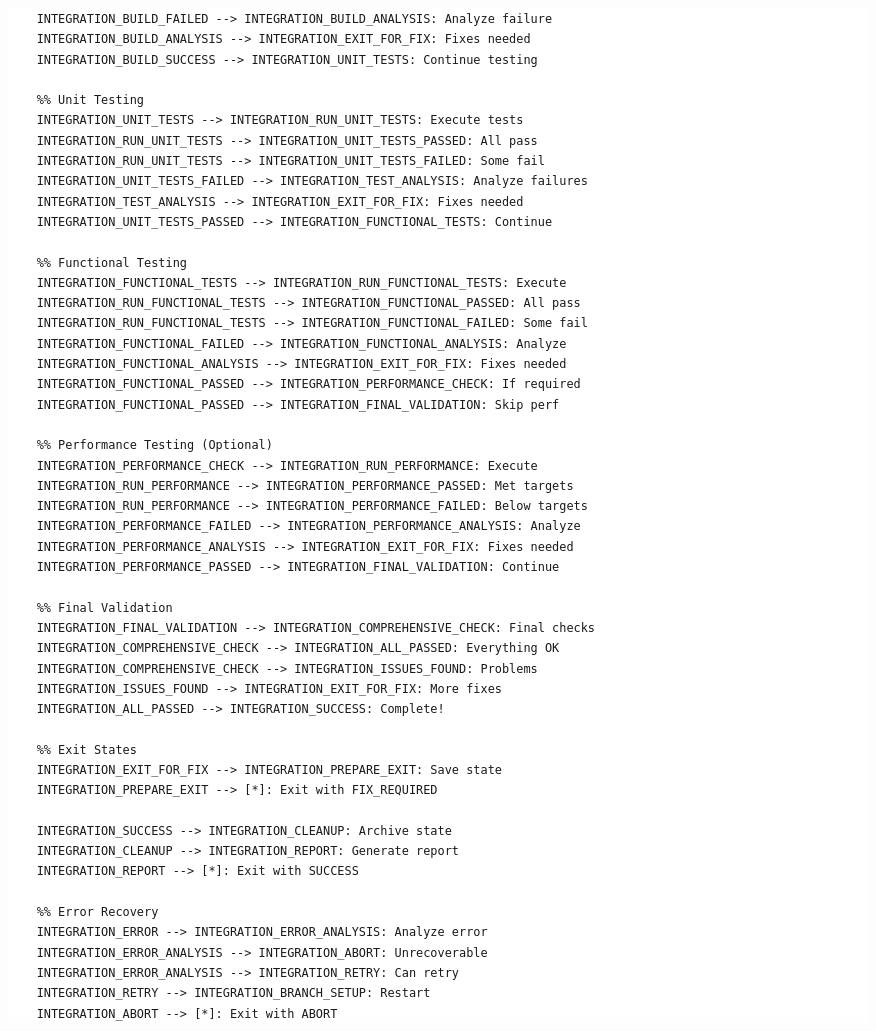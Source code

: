 ```mermaid
    INTEGRATION_BUILD_FAILED --> INTEGRATION_BUILD_ANALYSIS: Analyze failure
    INTEGRATION_BUILD_ANALYSIS --> INTEGRATION_EXIT_FOR_FIX: Fixes needed
    INTEGRATION_BUILD_SUCCESS --> INTEGRATION_UNIT_TESTS: Continue testing

    %% Unit Testing
    INTEGRATION_UNIT_TESTS --> INTEGRATION_RUN_UNIT_TESTS: Execute tests
    INTEGRATION_RUN_UNIT_TESTS --> INTEGRATION_UNIT_TESTS_PASSED: All pass
    INTEGRATION_RUN_UNIT_TESTS --> INTEGRATION_UNIT_TESTS_FAILED: Some fail
    INTEGRATION_UNIT_TESTS_FAILED --> INTEGRATION_TEST_ANALYSIS: Analyze failures
    INTEGRATION_TEST_ANALYSIS --> INTEGRATION_EXIT_FOR_FIX: Fixes needed
    INTEGRATION_UNIT_TESTS_PASSED --> INTEGRATION_FUNCTIONAL_TESTS: Continue

    %% Functional Testing
    INTEGRATION_FUNCTIONAL_TESTS --> INTEGRATION_RUN_FUNCTIONAL_TESTS: Execute
    INTEGRATION_RUN_FUNCTIONAL_TESTS --> INTEGRATION_FUNCTIONAL_PASSED: All pass
    INTEGRATION_RUN_FUNCTIONAL_TESTS --> INTEGRATION_FUNCTIONAL_FAILED: Some fail
    INTEGRATION_FUNCTIONAL_FAILED --> INTEGRATION_FUNCTIONAL_ANALYSIS: Analyze
    INTEGRATION_FUNCTIONAL_ANALYSIS --> INTEGRATION_EXIT_FOR_FIX: Fixes needed
    INTEGRATION_FUNCTIONAL_PASSED --> INTEGRATION_PERFORMANCE_CHECK: If required
    INTEGRATION_FUNCTIONAL_PASSED --> INTEGRATION_FINAL_VALIDATION: Skip perf

    %% Performance Testing (Optional)
    INTEGRATION_PERFORMANCE_CHECK --> INTEGRATION_RUN_PERFORMANCE: Execute
    INTEGRATION_RUN_PERFORMANCE --> INTEGRATION_PERFORMANCE_PASSED: Met targets
    INTEGRATION_RUN_PERFORMANCE --> INTEGRATION_PERFORMANCE_FAILED: Below targets
    INTEGRATION_PERFORMANCE_FAILED --> INTEGRATION_PERFORMANCE_ANALYSIS: Analyze
    INTEGRATION_PERFORMANCE_ANALYSIS --> INTEGRATION_EXIT_FOR_FIX: Fixes needed
    INTEGRATION_PERFORMANCE_PASSED --> INTEGRATION_FINAL_VALIDATION: Continue

    %% Final Validation
    INTEGRATION_FINAL_VALIDATION --> INTEGRATION_COMPREHENSIVE_CHECK: Final checks
    INTEGRATION_COMPREHENSIVE_CHECK --> INTEGRATION_ALL_PASSED: Everything OK
    INTEGRATION_COMPREHENSIVE_CHECK --> INTEGRATION_ISSUES_FOUND: Problems
    INTEGRATION_ISSUES_FOUND --> INTEGRATION_EXIT_FOR_FIX: More fixes
    INTEGRATION_ALL_PASSED --> INTEGRATION_SUCCESS: Complete!

    %% Exit States
    INTEGRATION_EXIT_FOR_FIX --> INTEGRATION_PREPARE_EXIT: Save state
    INTEGRATION_PREPARE_EXIT --> [*]: Exit with FIX_REQUIRED

    INTEGRATION_SUCCESS --> INTEGRATION_CLEANUP: Archive state
    INTEGRATION_CLEANUP --> INTEGRATION_REPORT: Generate report
    INTEGRATION_REPORT --> [*]: Exit with SUCCESS

    %% Error Recovery
    INTEGRATION_ERROR --> INTEGRATION_ERROR_ANALYSIS: Analyze error
    INTEGRATION_ERROR_ANALYSIS --> INTEGRATION_ABORT: Unrecoverable
    INTEGRATION_ERROR_ANALYSIS --> INTEGRATION_RETRY: Can retry
    INTEGRATION_RETRY --> INTEGRATION_BRANCH_SETUP: Restart
    INTEGRATION_ABORT --> [*]: Exit with ABORT
```
